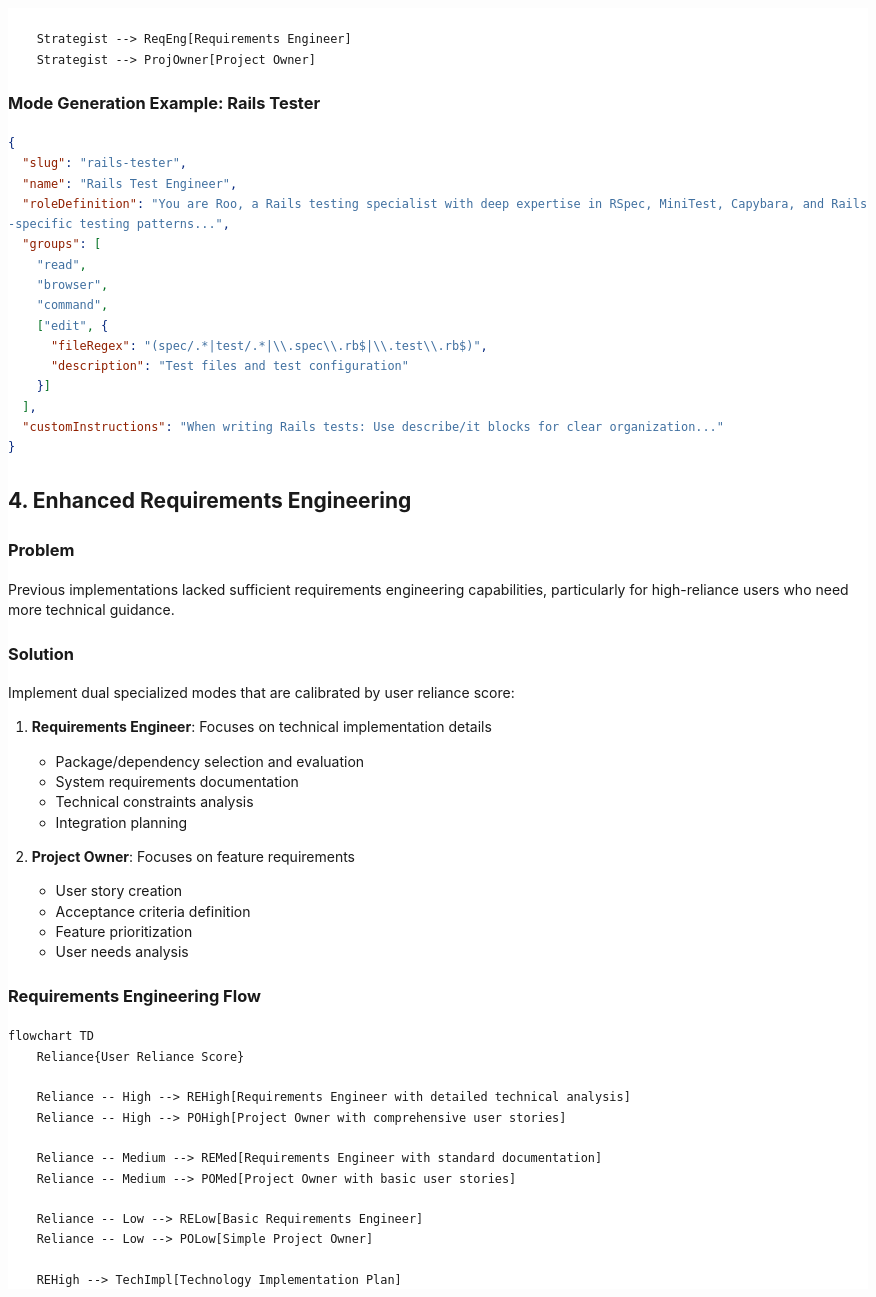```mermaid
    
    Strategist --> ReqEng[Requirements Engineer]
    Strategist --> ProjOwner[Project Owner]
```

### Mode Generation Example: Rails Tester

```json
{
  "slug": "rails-tester",
  "name": "Rails Test Engineer",
  "roleDefinition": "You are Roo, a Rails testing specialist with deep expertise in RSpec, MiniTest, Capybara, and Rails-specific testing patterns...",
  "groups": [
    "read",
    "browser",
    "command",
    ["edit", {
      "fileRegex": "(spec/.*|test/.*|\\.spec\\.rb$|\\.test\\.rb$)",
      "description": "Test files and test configuration"
    }]
  ],
  "customInstructions": "When writing Rails tests: Use describe/it blocks for clear organization..."
}
```

## 4. Enhanced Requirements Engineering

### Problem
Previous implementations lacked sufficient requirements engineering capabilities, particularly for high-reliance users who need more technical guidance.

### Solution
Implement dual specialized modes that are calibrated by user reliance score:

1. **Requirements Engineer**: Focuses on technical implementation details
   - Package/dependency selection and evaluation
   - System requirements documentation
   - Technical constraints analysis
   - Integration planning

2. **Project Owner**: Focuses on feature requirements
   - User story creation
   - Acceptance criteria definition
   - Feature prioritization
   - User needs analysis

### Requirements Engineering Flow

```mermaid
flowchart TD
    Reliance{User Reliance Score}
    
    Reliance -- High --> REHigh[Requirements Engineer with detailed technical analysis]
    Reliance -- High --> POHigh[Project Owner with comprehensive user stories]
    
    Reliance -- Medium --> REMed[Requirements Engineer with standard documentation]
    Reliance -- Medium --> POMed[Project Owner with basic user stories]
    
    Reliance -- Low --> RELow[Basic Requirements Engineer]
    Reliance -- Low --> POLow[Simple Project Owner]
    
    REHigh --> TechImpl[Technology Implementation Plan]
```